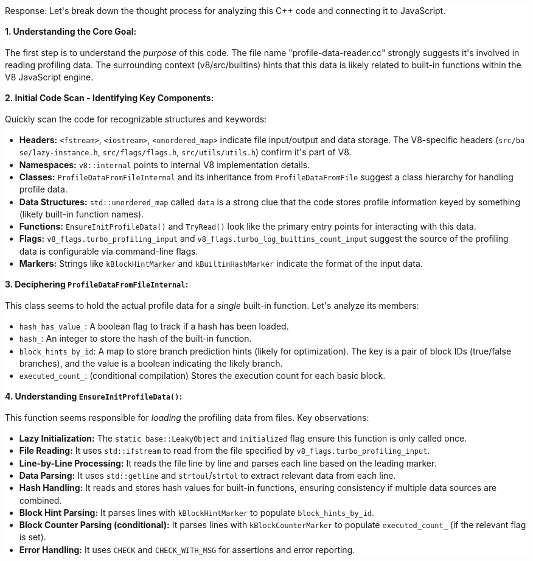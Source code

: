 Response: Let's break down the thought process for analyzing this C++ code and connecting it to JavaScript.

**1. Understanding the Core Goal:**

The first step is to understand the *purpose* of this code. The file name "profile-data-reader.cc" strongly suggests it's involved in reading profiling data. The surrounding context (v8/src/builtins) hints that this data is likely related to built-in functions within the V8 JavaScript engine.

**2. Initial Code Scan - Identifying Key Components:**

Quickly scan the code for recognizable structures and keywords:

* **Headers:**  `<fstream>`, `<iostream>`, `<unordered_map>` indicate file input/output and data storage. The V8-specific headers (`src/base/lazy-instance.h`, `src/flags/flags.h`, `src/utils/utils.h`) confirm it's part of V8.
* **Namespaces:** `v8::internal` points to internal V8 implementation details.
* **Classes:** `ProfileDataFromFileInternal` and its inheritance from `ProfileDataFromFile` suggest a class hierarchy for handling profile data.
* **Data Structures:**  `std::unordered_map` called `data` is a strong clue that the code stores profile information keyed by something (likely built-in function names).
* **Functions:**  `EnsureInitProfileData()` and `TryRead()` look like the primary entry points for interacting with this data.
* **Flags:**  `v8_flags.turbo_profiling_input` and `v8_flags.turbo_log_builtins_count_input` suggest the source of the profiling data is configurable via command-line flags.
* **Markers:** Strings like `kBlockHintMarker` and `kBuiltinHashMarker` indicate the format of the input data.

**3. Deciphering `ProfileDataFromFileInternal`:**

This class seems to hold the actual profile data for a *single* built-in function. Let's analyze its members:

* `hash_has_value_`:  A boolean flag to track if a hash has been loaded.
* `hash_`: An integer to store the hash of the built-in function.
* `block_hints_by_id`:  A map to store branch prediction hints (likely for optimization). The key is a pair of block IDs (true/false branches), and the value is a boolean indicating the likely branch.
* `executed_count_`: (conditional compilation) Stores the execution count for each basic block.

**4. Understanding `EnsureInitProfileData()`:**

This function seems responsible for *loading* the profiling data from files. Key observations:

* **Lazy Initialization:**  The `static base::LeakyObject` and `initialized` flag ensure this function is only called once.
* **File Reading:** It uses `std::ifstream` to read from the file specified by `v8_flags.turbo_profiling_input`.
* **Line-by-Line Processing:**  It reads the file line by line and parses each line based on the leading marker.
* **Data Parsing:** It uses `std::getline` and `strtoul`/`strtol` to extract relevant data from each line.
* **Hash Handling:**  It reads and stores hash values for built-in functions, ensuring consistency if multiple data sources are combined.
* **Block Hint Parsing:** It parses lines with `kBlockHintMarker` to populate `block_hints_by_id`.
* **Block Counter Parsing (conditional):**  It parses lines with `kBlockCounterMarker` to populate `executed_count_` (if the relevant flag is set).
* **Error Handling:**  It uses `CHECK` and `CHECK_WITH_MSG` for assertions and error reporting.

